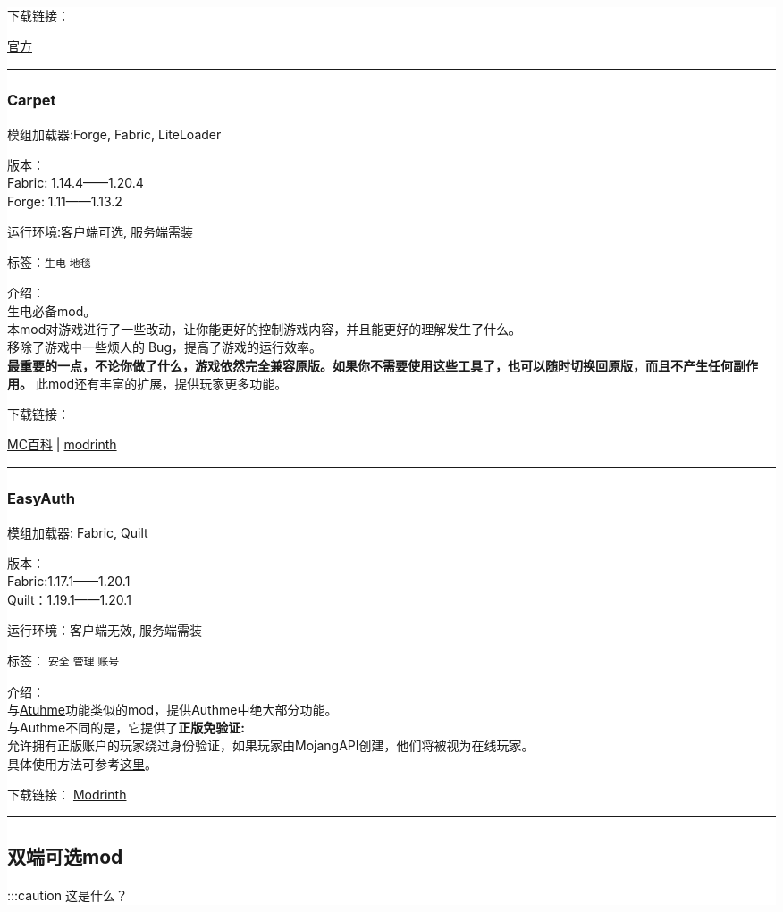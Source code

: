 下载链接：

[官方](https://geysermc.org/)

-----

### Carpet

模组加载器:Forge, Fabric, LiteLoader

版本：   
Fabric: 1.14.4——1.20.4   
Forge:  1.11——1.13.2    

运行环境:客户端可选, 服务端需装 


标签：`生电` `地毯`

介绍：   
生电必备mod。   
本mod对游戏进行了一些改动，让你能更好的控制游戏内容，并且能更好的理解发生了什么。   
移除了游戏中一些烦人的 Bug，提高了游戏的运行效率。   
**最重要的一点，不论你做了什么，游戏依然完全兼容原版。如果你不需要使用这些工具了，也可以随时切换回原版，而且不产生任何副作用。**
此mod还有丰富的扩展，提供玩家更多功能。   

下载链接：

[MC百科](https://www.mcmod.cn/class/2361.html) | [modrinth](https://modrinth.com/mod/carpet)

-----

### EasyAuth

模组加载器: Fabric, Quilt   

版本：    
Fabric:1.17.1——1.20.1    
Quilt：1.19.1——1.20.1    

运行环境：客户端无效, 服务端需装  

标签： `安全` `管理` `账号`

介绍：   
与[Atuhme](https://zxp.simpfun.me/docs/sfe4/mcje/goodplugin#authme)功能类似的mod，提供Authme中绝大部分功能。   
与Authme不同的是，它提供了**正版免验证:**   
允许拥有正版账户的玩家绕过身份验证，如果玩家由MojangAPI创建，他们将被视为在线玩家。   
具体使用方法可参考[这里](https://www.mcmod.cn/class/6241.html)。   


下载链接：
[Modrinth](https://modrinth.com/mod/easyauth)

-----
## 双端可选mod

:::caution 这是什么？
